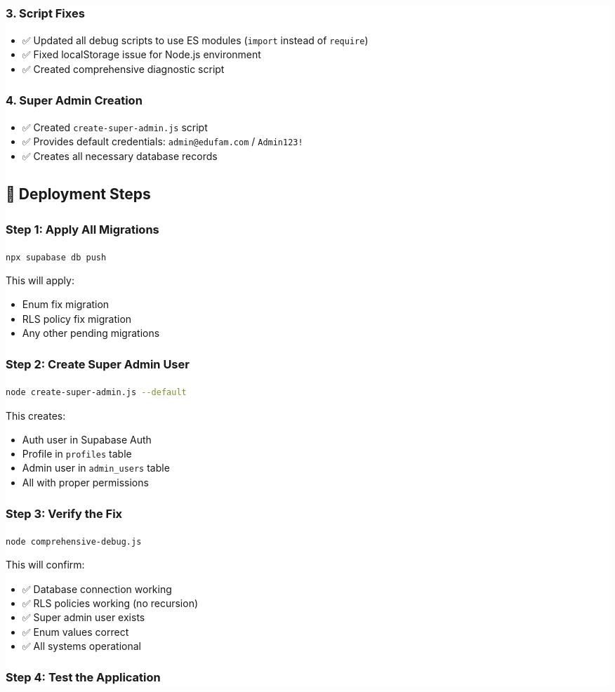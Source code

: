 ### 3. **Script Fixes**

- ✅ Updated all debug scripts to use ES modules (`import` instead of `require`)
- ✅ Fixed localStorage issue for Node.js environment
- ✅ Created comprehensive diagnostic script

### 4. **Super Admin Creation**

- ✅ Created `create-super-admin.js` script
- ✅ Provides default credentials: `admin@edufam.com` / `Admin123!`
- ✅ Creates all necessary database records

## 🚀 **Deployment Steps**

### Step 1: Apply All Migrations

```bash
npx supabase db push
```

This will apply:

- Enum fix migration
- RLS policy fix migration
- Any other pending migrations

### Step 2: Create Super Admin User

```bash
node create-super-admin.js --default
```

This creates:

- Auth user in Supabase Auth
- Profile in `profiles` table
- Admin user in `admin_users` table
- All with proper permissions

### Step 3: Verify the Fix

```bash
node comprehensive-debug.js
```

This will confirm:

- ✅ Database connection working
- ✅ RLS policies working (no recursion)
- ✅ Super admin user exists
- ✅ Enum values correct
- ✅ All systems operational

### Step 4: Test the Application
